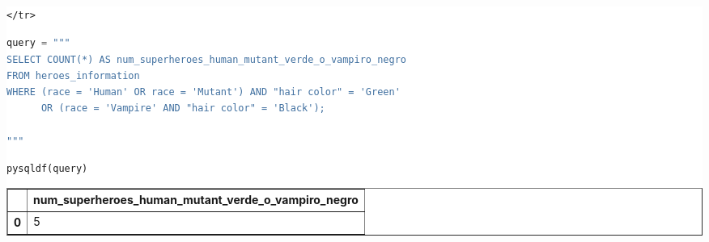     </tr>
  </tbody>
</table>
</div>




```python
query = """
SELECT COUNT(*) AS num_superheroes_human_mutant_verde_o_vampiro_negro
FROM heroes_information
WHERE (race = 'Human' OR race = 'Mutant') AND "hair color" = 'Green'
      OR (race = 'Vampire' AND "hair color" = 'Black');

"""
```


```python
pysqldf(query)
```




<div>
<style scoped>
    .dataframe tbody tr th:only-of-type {
        vertical-align: middle;
    }

    .dataframe tbody tr th {
        vertical-align: top;
    }

    .dataframe thead th {
        text-align: right;
    }
</style>
<table border="1" class="dataframe">
  <thead>
    <tr style="text-align: right;">
      <th></th>
      <th>num_superheroes_human_mutant_verde_o_vampiro_negro</th>
    </tr>
  </thead>
  <tbody>
    <tr>
      <th>0</th>
      <td>5</td>
    </tr>
  </tbody>
</table>
</div>




